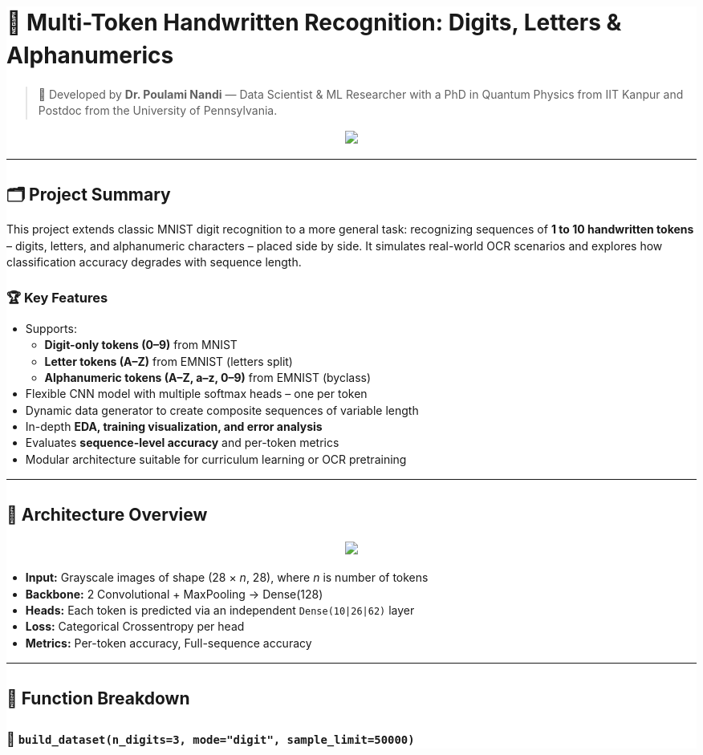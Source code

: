 # 🔢 Multi-Token Handwritten Recognition: Digits, Letters & Alphanumerics

> 🧠 Developed by **Dr. Poulami Nandi** — Data Scientist & ML Researcher with a PhD in Quantum Physics from IIT Kanpur and Postdoc from the University of Pennsylvania.

<p align="center">
  <img src="assets/pipeline.png" width="700"/>
</p>

---

## 🗂️ Project Summary

This project extends classic MNIST digit recognition to a more general task: recognizing sequences of **1 to 10 handwritten tokens** – digits, letters, and alphanumeric characters – placed side by side. It simulates real-world OCR scenarios and explores how classification accuracy degrades with sequence length.

### 🏆 Key Features

- Supports:
  - **Digit-only tokens (0–9)** from MNIST
  - **Letter tokens (A–Z)** from EMNIST (letters split)
  - **Alphanumeric tokens (A–Z, a–z, 0–9)** from EMNIST (byclass)
- Flexible CNN model with multiple softmax heads – one per token
- Dynamic data generator to create composite sequences of variable length
- In-depth **EDA, training visualization, and error analysis**
- Evaluates **sequence-level accuracy** and per-token metrics
- Modular architecture suitable for curriculum learning or OCR pretraining

---

## 🧠 Architecture Overview

<p align="center">
  <img src="assets/loss_curves.png" width="500"/>
</p>

- **Input:** Grayscale images of shape (28 × *n*, 28), where *n* is number of tokens
- **Backbone:** 2 Convolutional + MaxPooling → Dense(128)
- **Heads:** Each token is predicted via an independent `Dense(10|26|62)` layer
- **Loss:** Categorical Crossentropy per head
- **Metrics:** Per-token accuracy, Full-sequence accuracy

---

## 🧩 Function Breakdown

### 🔹 `build_dataset(n_digits=3, mode="digit", sample_limit=50000)`
